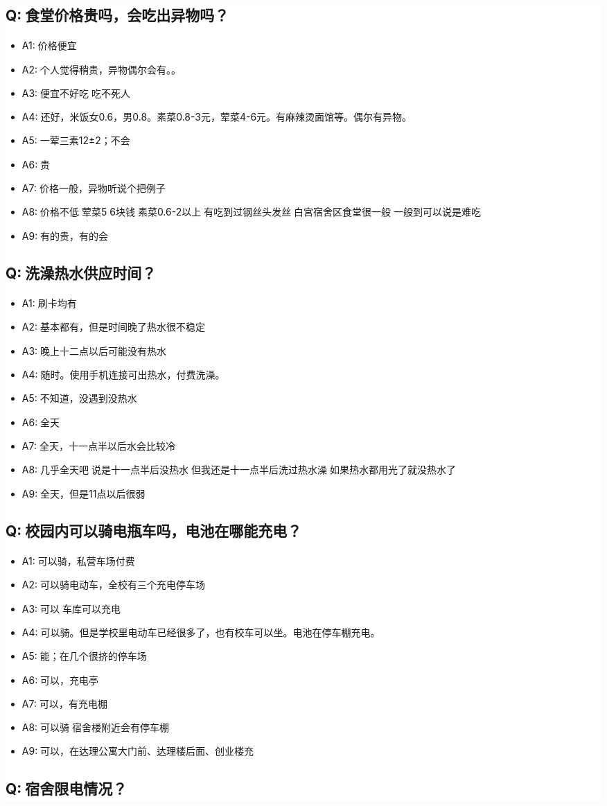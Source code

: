 ## Q: 食堂价格贵吗，会吃出异物吗？

- A1: 价格便宜

- A2: 个人觉得稍贵，异物偶尔会有。。

- A3: 便宜不好吃 吃不死人

- A4: 还好，米饭女0.6，男0.8。素菜0.8-3元，荤菜4-6元。有麻辣烫面馆等。偶尔有异物。

- A5: 一荤三素12±2；不会

- A6: 贵

- A7: 价格一般，异物听说个把例子

- A8: 价格不低 荤菜5 6块钱 素菜0.6-2以上 有吃到过钢丝头发丝 白宫宿舍区食堂很一般 一般到可以说是难吃

- A9: 有的贵，有的会

## Q: 洗澡热水供应时间？

- A1: 刷卡均有

- A2: 基本都有，但是时间晚了热水很不稳定

- A3: 晚上十二点以后可能没有热水

- A4: 随时。使用手机连接可出热水，付费洗澡。

- A5: 不知道，没遇到没热水

- A6: 全天

- A7: 全天，十一点半以后水会比较冷

- A8: 几乎全天吧 说是十一点半后没热水 但我还是十一点半后洗过热水澡 如果热水都用光了就没热水了

- A9: 全天，但是11点以后很弱

## Q: 校园内可以骑电瓶车吗，电池在哪能充电？

- A1: 可以骑，私营车场付费

- A2: 可以骑电动车，全校有三个充电停车场

- A3: 可以 车库可以充电

- A4: 可以骑。但是学校里电动车已经很多了，也有校车可以坐。电池在停车棚充电。

- A5: 能；在几个很挤的停车场

- A6: 可以，充电亭

- A7: 可以，有充电棚

- A8: 可以骑 宿舍楼附近会有停车棚

- A9: 可以，在达理公寓大门前、达理楼后面、创业楼充

## Q: 宿舍限电情况？
